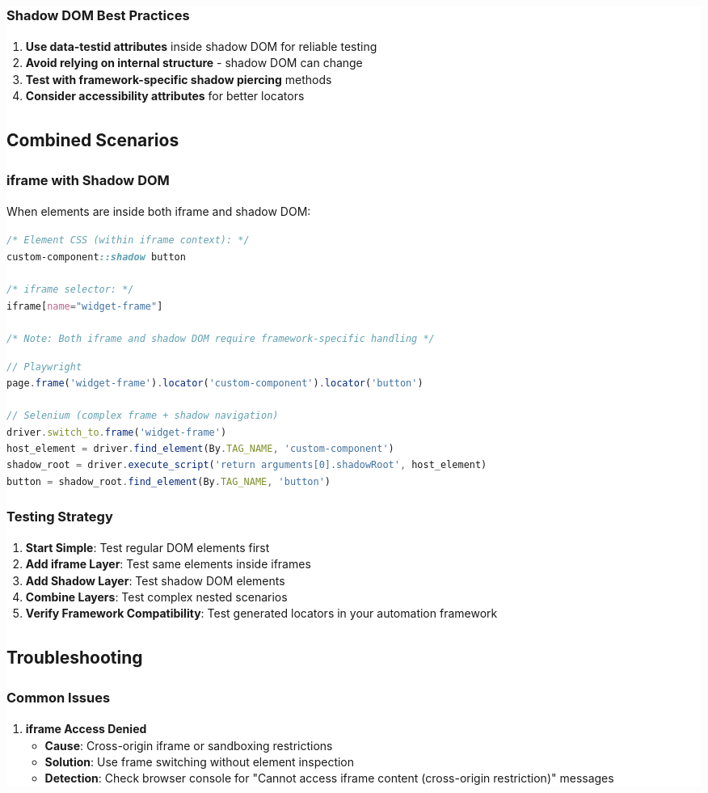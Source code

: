 ### Shadow DOM Best Practices

1. **Use data-testid attributes** inside shadow DOM for reliable testing
2. **Avoid relying on internal structure** - shadow DOM can change
3. **Test with framework-specific shadow piercing** methods
4. **Consider accessibility attributes** for better locators

## Combined Scenarios

### iframe with Shadow DOM

When elements are inside both iframe and shadow DOM:

```css
/* Element CSS (within iframe context): */
custom-component::shadow button

/* iframe selector: */
iframe[name="widget-frame"]

/* Note: Both iframe and shadow DOM require framework-specific handling */
```

```javascript
// Playwright
page.frame('widget-frame').locator('custom-component').locator('button')

// Selenium (complex frame + shadow navigation)
driver.switch_to.frame('widget-frame')
host_element = driver.find_element(By.TAG_NAME, 'custom-component')
shadow_root = driver.execute_script('return arguments[0].shadowRoot', host_element)
button = shadow_root.find_element(By.TAG_NAME, 'button')
```

### Testing Strategy

1. **Start Simple**: Test regular DOM elements first
2. **Add iframe Layer**: Test same elements inside iframes
3. **Add Shadow Layer**: Test shadow DOM elements
4. **Combine Layers**: Test complex nested scenarios
5. **Verify Framework Compatibility**: Test generated locators in your automation framework

## Troubleshooting

### Common Issues

1. **iframe Access Denied**
   - **Cause**: Cross-origin iframe or sandboxing restrictions
   - **Solution**: Use frame switching without element inspection
   - **Detection**: Check browser console for "Cannot access iframe content (cross-origin restriction)" messages

